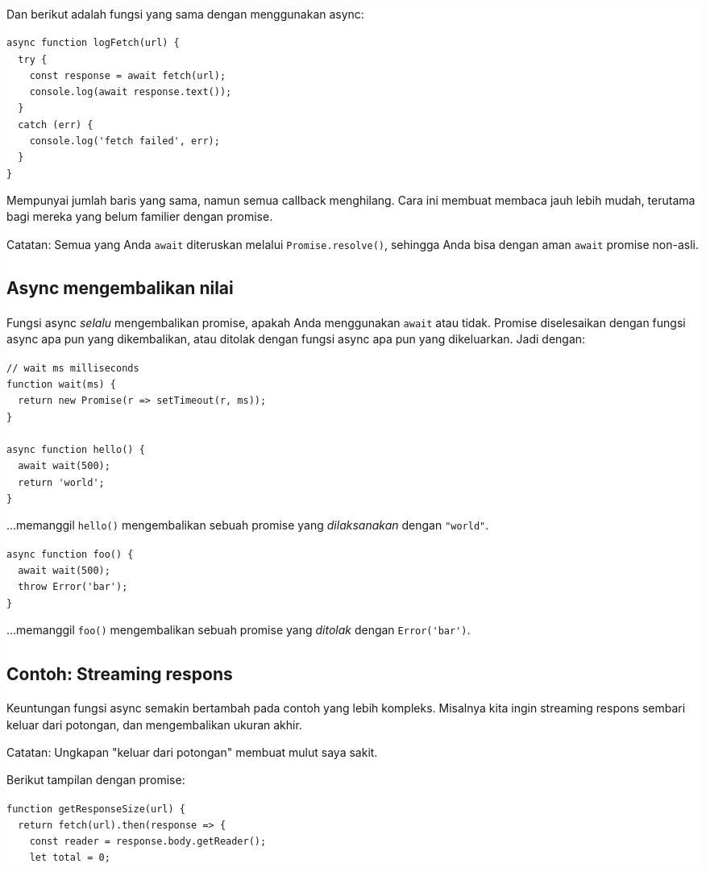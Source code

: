 Dan berikut adalah fungsi yang sama dengan menggunakan async:

    async function logFetch(url) {
      try {
        const response = await fetch(url);
        console.log(await response.text());
      }
      catch (err) {
        console.log('fetch failed', err);
      }
    }

Mempunyai jumlah baris yang sama, namun semua callback menghilang. Cara ini membuat membaca
jauh lebih mudah, terutama bagi mereka yang belum familier dengan promise.

Catatan: Semua yang Anda `await` diteruskan melalui `Promise.resolve()`, sehingga Anda bisa
dengan aman `await` promise non-asli.

## Async mengembalikan nilai

Fungsi async *selalu* mengembalikan promise, apakah Anda menggunakan `await` atau tidak. Promise
diselesaikan dengan fungsi async apa pun yang dikembalikan, atau ditolak dengan
fungsi async apa pun yang dikeluarkan. Jadi dengan:

    // wait ms milliseconds
    function wait(ms) {
      return new Promise(r => setTimeout(r, ms));
    }

    async function hello() {
      await wait(500);
      return 'world';
    }

…memanggil `hello()` mengembalikan sebuah promise yang *dilaksanakan* dengan `"world"`.

    async function foo() {
      await wait(500);
      throw Error('bar');
    }

…memanggil `foo()` mengembalikan sebuah promise yang *ditolak* dengan `Error('bar')`.

## Contoh: Streaming respons

Keuntungan fungsi async semakin bertambah pada contoh yang lebih kompleks. Misalnya kita ingin
streaming respons sembari keluar dari potongan, dan mengembalikan ukuran akhir.

Catatan: Ungkapan "keluar dari potongan" membuat mulut saya sakit.

Berikut tampilan dengan promise:

    function getResponseSize(url) {
      return fetch(url).then(response => {
        const reader = response.body.getReader();
        let total = 0;

